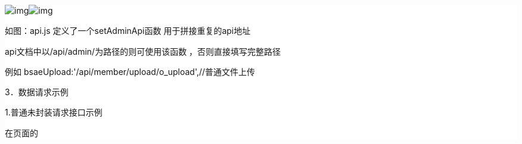  ![img](http://ovi3ob9p4.bkt.clouddn.com/cms/cms022.png)![img](http://ovi3ob9p4.bkt.clouddn.com/cms/cms024.png)

 

 如图：api.js 定义了一个setAdminApi函数 用于拼接重复的api地址

 api文档中以/api/admin/为路径的则可使用该函数 ，否则直接填写完整路径

例如  bsaeUpload:'/api/member/upload/o_upload',//普通文件上传

3．数据请求示例 

   1.普通未封装请求接口示例

   在页面的<script>下引用 axios

​         ![img](http://ovi3ob9p4.bkt.clouddn.com/cms/cms026.png)

​          

​然后在需要的方法中调用axios请求 此处以created方法中调用为示例 （具体功能，请根据自身情况修改使用）     

```js
 axios.post(this.$api.memberList,this.params)

      .then(res=>{~!

        //此处为请求成功的回调

      })

      .catch(error=>{

       //此处为请求失败的回调 

      })

```

说明：axios.post()方法可以发送一个post 请求，其他请求类型有 get ，put ，delete等，具体参考axios文档

this.$api.memberList  此参数为api地址 在页面中使用 this.$api.XXX 即可调用src/api中的 地址变量   

此方法为获取所有用户列表信息，传递了一个参数对象params: {//只需要业务参数

​       

```js
 queryUsername: "",

        queryEmail: "",

        queryGroupId: "",

        queryStatus: "",

        pageNo: "",

        pageSize: ""

      }

```
